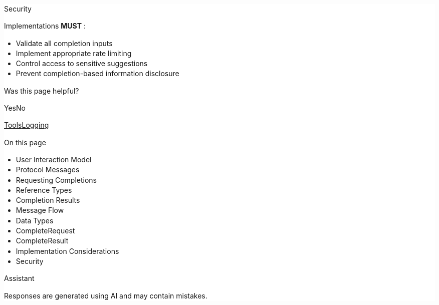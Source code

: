 Security

Implementations **MUST** :

  * Validate all completion inputs
  * Implement appropriate rate limiting
  * Control access to sensitive suggestions
  * Prevent completion-based information disclosure

Was this page helpful?

YesNo

[Tools](/specification/2024-11-05/server/tools)[Logging](/specification/2024-11-05/server/utilities/logging)

On this page

  * User Interaction Model
  * Protocol Messages
  * Requesting Completions
  * Reference Types
  * Completion Results
  * Message Flow
  * Data Types
  * CompleteRequest
  * CompleteResult
  * Implementation Considerations
  * Security

Assistant

Responses are generated using AI and may contain mistakes.
